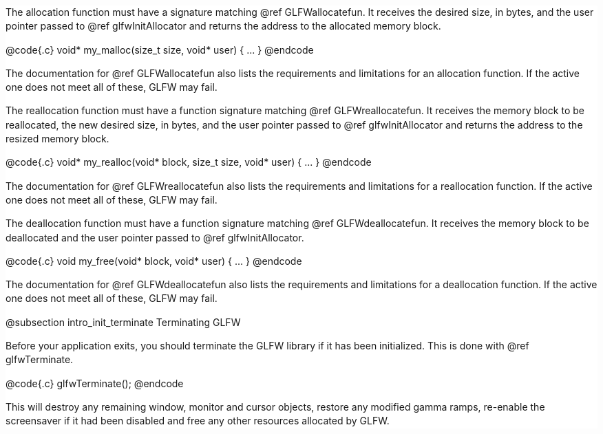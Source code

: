 The allocation function must have a signature matching @ref GLFWallocatefun.  It receives
the desired size, in bytes, and the user pointer passed to @ref glfwInitAllocator and
returns the address to the allocated memory block.

@code{.c}
void* my_malloc(size_t size, void* user)
{
    ...
}
@endcode

The documentation for @ref GLFWallocatefun also lists the requirements and limitations for
an allocation function.  If the active one does not meet all of these, GLFW may fail.

The reallocation function must have a function signature matching @ref GLFWreallocatefun.
It receives the memory block to be reallocated, the new desired size, in bytes, and the user
pointer passed to @ref glfwInitAllocator and returns the address to the resized memory
block.

@code{.c}
void* my_realloc(void* block, size_t size, void* user)
{
    ...
}
@endcode

The documentation for @ref GLFWreallocatefun also lists the requirements and limitations
for a reallocation function.  If the active one does not meet all of these, GLFW may fail.

The deallocation function must have a function signature matching @ref GLFWdeallocatefun.
It receives the memory block to be deallocated and the user pointer passed to @ref
glfwInitAllocator.

@code{.c}
void my_free(void* block, void* user)
{
    ...
}
@endcode

The documentation for @ref GLFWdeallocatefun also lists the requirements and limitations
for a deallocation function.  If the active one does not meet all of these, GLFW may fail.


@subsection intro_init_terminate Terminating GLFW

Before your application exits, you should terminate the GLFW library if it has
been initialized.  This is done with @ref glfwTerminate.

@code{.c}
glfwTerminate();
@endcode

This will destroy any remaining window, monitor and cursor objects, restore any
modified gamma ramps, re-enable the screensaver if it had been disabled and free
any other resources allocated by GLFW.
